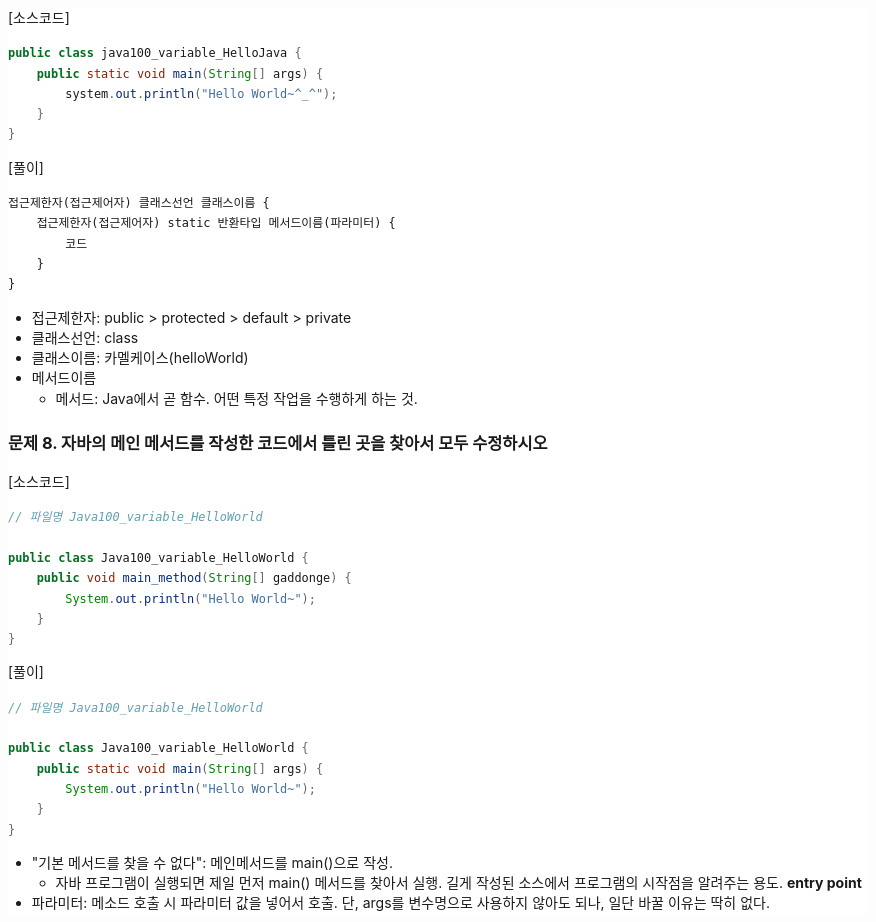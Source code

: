 [소스코드]

```Java
public class java100_variable_HelloJava {
    public static void main(String[] args) {
        system.out.println("Hello World~^_^");
    }
}
```

[풀이]

```markdown
접근제한자(접근제어자) 클래스선언 클래스이름 {
	접근제한자(접근제어자) static 반환타입 메서드이름(파라미터) {
		코드
	}
}
```

- 접근제한자: public > protected > default > private
- 클래스선언: class
- 클래스이름: 카멜케이스(helloWorld)
- 메서드이름
  - 메서드: Java에서 곧 함수. 어떤 특정 작업을 수행하게 하는 것.



### 문제 8. 자바의 메인 메서드를 작성한 코드에서 틀린 곳을 찾아서 모두 수정하시오

[소스코드]

```Java
// 파일명 Java100_variable_HelloWorld

public class Java100_variable_HelloWorld {
    public void main_method(String[] gaddonge) {
        System.out.println("Hello World~");
    }
}
```

[풀이]

```Java
// 파일명 Java100_variable_HelloWorld

public class Java100_variable_HelloWorld {
    public static void main(String[] args) {
        System.out.println("Hello World~");
    }
}
```

- "기본 메서드를 찾을 수 없다": 메인메서드를 main()으로 작성.
  - 자바 프로그램이 실행되면 제일 먼저 main() 메서드를 찾아서 실행. 길게 작성된 소스에서 프로그램의 시작점을 알려주는 용도. **entry point**
- 파라미터: 메소드 호출 시 파라미터 값을 넣어서 호출. 단, args를 변수명으로 사용하지 않아도 되나, 일단 바꿀 이유는 딱히 없다.
